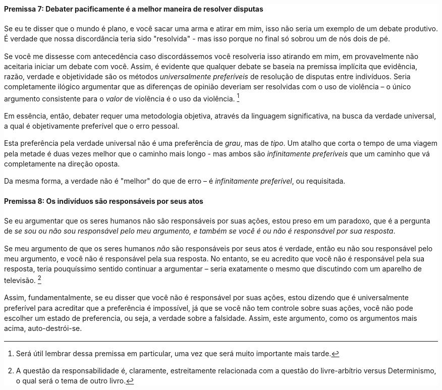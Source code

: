 #### Premissa 7: Debater pacificamente é a melhor maneira de resolver disputas

Se eu te disser que o mundo é plano, e você sacar uma arma e atirar em mim, isso não seria um exemplo de um debate produtivo. É verdade que nossa discordância teria sido "resolvida" - mas isso porque no final só sobrou um de nós dois de pé.

Se você me dissesse com antecedência caso discordássemos você resolveria isso atirando em mim, em provavelmente não aceitaria iniciar um debate com você. Assim, é evidente que qualquer debate se baseia na premissa implícita que evidência, razão, verdade e objetividade são os métodos *universalmente preferíveis* de resolução de disputas entre indivíduos. Seria completamente ilógico argumentar que as diferenças de opinião deveriam ser resolvidas com o uso de violência – o único argumento consistente para o *valor* de violência é o uso da violência. [^4]

Em essência, então, debater requer uma metodologia objetiva, através da linguagem significativa, na busca da verdade universal, a qual é objetivamente preferível que o erro pessoal.

Esta preferência pela verdade universal não é uma preferência de *grau*, mas de *tipo*. Um atalho que corta o tempo de uma viagem pela metade é duas vezes melhor que o caminho mais longo - mas ambos são *infinitamente preferíveis* que um caminho que vá completamente na direção oposta.

Da mesma forma, a verdade não é "melhor" do que de erro – é *infinitamente preferível*, ou requisitada.

#### Premissa 8: Os indivíduos são responsáveis por seus atos

Se eu argumentar que os seres humanos não são responsáveis por suas ações, estou preso em um paradoxo, que é a pergunta de *se sou ou não sou responsável pelo meu argumento, e também se você é ou não é responsável por sua resposta*.

Se meu argumento de que os seres humanos *não* são responsáveis por seus atos é verdade, então eu não sou responsável pelo meu argumento, e você não é responsável pela sua resposta. No entanto, se eu acredito que você não é responsável pela sua resposta, teria pouquíssimo sentido continuar a argumentar – seria exatamente o mesmo que discutindo com um aparelho de televisão. [^5]

Assim, fundamentalmente, se eu disser que você não é responsável por suas ações, estou dizendo que é universalmente preferível para acreditar que a preferência é impossível, já que se você não tem controle sobre suas ações, você não pode escolher um estado de preferencia, ou seja, a verdade sobre a falsidade. Assim, este argumento, como os argumentos mais acima, auto-destrói-se.

[^4]: Será útil lembrar dessa premissa em particular, uma vez que será muito importante mais tarde.

[^5]: A questão da responsabilidade é, claramente, estreitamente relacionada com a questão do livre-arbítrio versus Determinismo, o qual será o tema de outro livro.